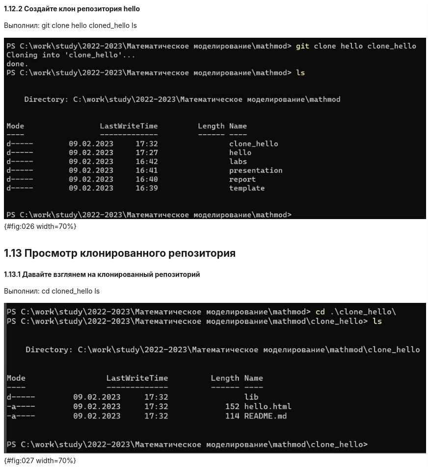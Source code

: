 **1.12.2 Создайте клон репозитория hello**

Выполнил:
git clone hello cloned_hello
ls

![извлечение](image/1.27.2.jpg){#fig:026 width=70%}

## 1.13 Просмотр клонированного репозитория

**1.13.1 Давайте взглянем на клонированный репозиторий**

Выполнил:
cd cloned_hello
ls

![клонирование репозитория](image/1.28.1.jpg){#fig:027 width=70%}
